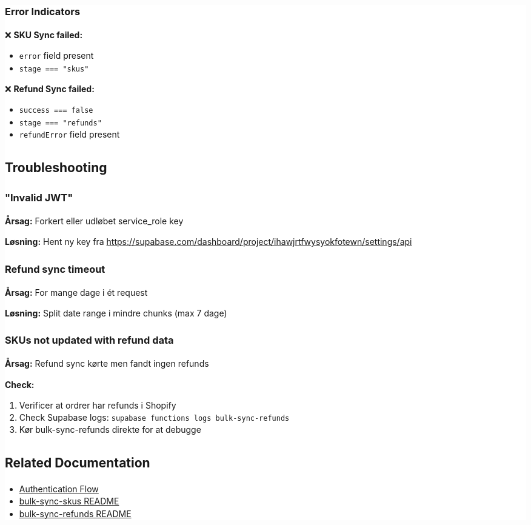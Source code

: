### Error Indicators

❌ **SKU Sync failed:**
- `error` field present
- `stage === "skus"`

❌ **Refund Sync failed:**
- `success === false`
- `stage === "refunds"`
- `refundError` field present

## Troubleshooting

### "Invalid JWT"

**Årsag:** Forkert eller udløbet service_role key

**Løsning:** Hent ny key fra https://supabase.com/dashboard/project/ihawjrtfwysyokfotewn/settings/api

### Refund sync timeout

**Årsag:** For mange dage i ét request

**Løsning:** Split date range i mindre chunks (max 7 dage)

### SKUs not updated with refund data

**Årsag:** Refund sync kørte men fandt ingen refunds

**Check:**
1. Verificer at ordrer har refunds i Shopify
2. Check Supabase logs: `supabase functions logs bulk-sync-refunds`
3. Kør bulk-sync-refunds direkte for at debugge

## Related Documentation

- [Authentication Flow](./authentication.md)
- [bulk-sync-skus README](../supabase/functions/bulk-sync-skus/README.md)
- [bulk-sync-refunds README](../supabase/functions/bulk-sync-refunds/README.md)

